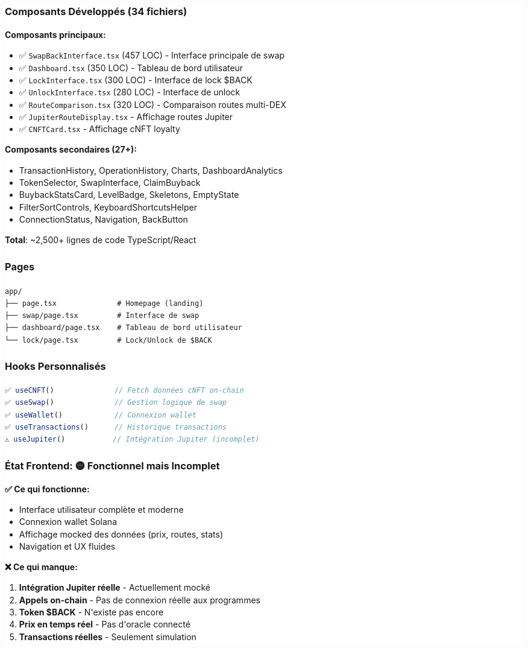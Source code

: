 ### Composants Développés (34 fichiers)

**Composants principaux:**
- ✅ `SwapBackInterface.tsx` (457 LOC) - Interface principale de swap
- ✅ `Dashboard.tsx` (350 LOC) - Tableau de bord utilisateur
- ✅ `LockInterface.tsx` (300 LOC) - Interface de lock $BACK
- ✅ `UnlockInterface.tsx` (280 LOC) - Interface de unlock
- ✅ `RouteComparison.tsx` (320 LOC) - Comparaison routes multi-DEX
- ✅ `JupiterRouteDisplay.tsx` - Affichage routes Jupiter
- ✅ `CNFTCard.tsx` - Affichage cNFT loyalty

**Composants secondaires (27+):**
- TransactionHistory, OperationHistory, Charts, DashboardAnalytics
- TokenSelector, SwapInterface, ClaimBuyback
- BuybackStatsCard, LevelBadge, Skeletons, EmptyState
- FilterSortControls, KeyboardShortcutsHelper
- ConnectionStatus, Navigation, BackButton

**Total**: ~2,500+ lignes de code TypeScript/React

### Pages

```
app/
├── page.tsx              # Homepage (landing)
├── swap/page.tsx         # Interface de swap
├── dashboard/page.tsx    # Tableau de bord utilisateur
└── lock/page.tsx         # Lock/Unlock de $BACK
```

### Hooks Personnalisés

```typescript
✅ useCNFT()              // Fetch données cNFT on-chain
✅ useSwap()              // Gestion logique de swap
✅ useWallet()            // Connexion wallet
✅ useTransactions()      // Historique transactions
⚠️ useJupiter()           // Intégration Jupiter (incomplet)
```

### État Frontend: 🟡 Fonctionnel mais Incomplet

**✅ Ce qui fonctionne:**
- Interface utilisateur complète et moderne
- Connexion wallet Solana
- Affichage mocked des données (prix, routes, stats)
- Navigation et UX fluides

**❌ Ce qui manque:**
1. **Intégration Jupiter réelle** - Actuellement mocké
2. **Appels on-chain** - Pas de connexion réelle aux programmes
3. **Token $BACK** - N'existe pas encore
4. **Prix en temps réel** - Pas d'oracle connecté
5. **Transactions réelles** - Seulement simulation
